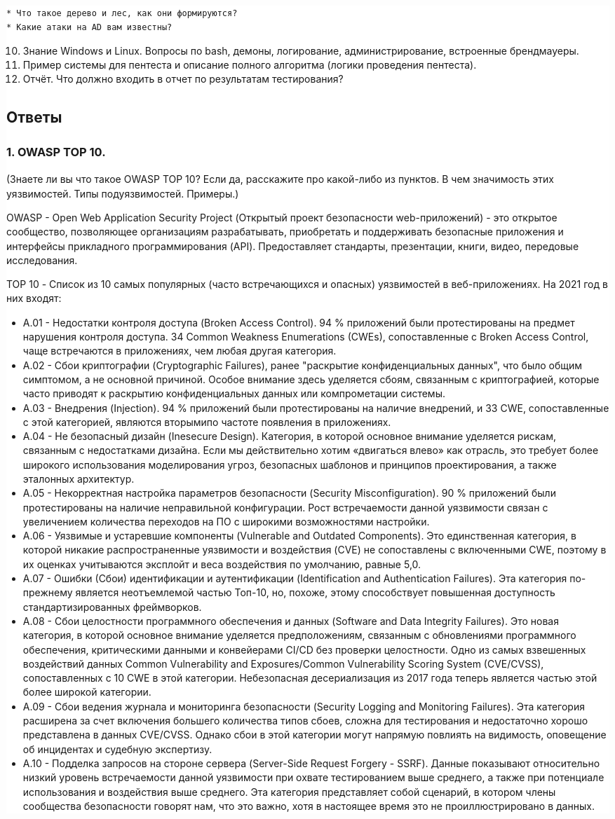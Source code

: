 	* Что такое дерево и лес, как они формируются? 
	* Какие атаки на AD вам известны?
10. Знание Windows и Linux. 
	Вопросы по bash, демоны, логирование, администрирование, встроенные брендмауеры.
11. Пример системы для пентеста и описание полного алгоритма (логики проведения пентеста).
12. Отчёт.
	Что должно входить в отчет по результатам тестирования?

## Ответы

### 1. OWASP TOP 10.

(Знаете ли вы что такое OWASP TOP 10? Если да, расскажите про какой-либо из пунктов. В чем значимость этих уязвимостей. Типы подуязвимостей. Примеры.)

OWASP - Open Web Application Security Project (Открытый проект безопасности web-приложений) - это открытое сообщество, позволяющее организациям разрабатывать, приобретать и поддерживать безопасные приложения и интерфейсы прикладного программирования (API). Предоставляет стандарты, презентации, книги, видео, передовые исследования.

TOP 10 - Список из 10 самых популярных (часто встречающихся и опасных) уязвимостей в веб-приложениях. На 2021 год в них входят:

* А.01 - Недостатки контроля доступа (Broken Access Control). 94 % приложений были протестированы на предмет нарушения контроля доступа. 34 Common Weakness Enumerations (CWEs), сопоставленные с Broken Access Control, чаще встречаются в приложениях, чем любая другая категория.
* А.02 - Сбои криптографии (Cryptographic Failures), ранее "раскрытие конфиденциальных данных", что было общим симптомом, а не основной причиной. Особое внимание здесь уделяется сбоям, связанным с криптографией, которые часто приводят к раскрытию конфиденциальных данных или компрометации системы.
* А.03 - Внедрения (Injection). 94 % приложений были протестированы на наличие внедрений, и 33 CWE, сопоставленные с этой категорией, являются вторымипо частоте появления в приложениях.
* А.04 - Не безопасный дизайн (Inesecure Design). Категория, в которой основное внимание уделяется рискам, связанным с недостатками дизайна. Если мы действительно хотим «двигаться влево» как отрасль, это требует более широкого использования моделирования угроз, безопасных шаблонов и принципов проектирования, а также эталонных архитектур.
* А.05 - Некорректная настройка параметров безопасности (Security Misconfiguration). 90 % приложений были протестированы на наличие неправильной конфигурации. Рост встречаемости данной уязвимости связан с увеличением количества переходов на ПО с широкими возможностями настройки.
* А.06 - Уязвимые и устаревшие компоненты (Vulnerable and Outdated Components). Это единственная категория, в которой никакие распространенные уязвимости и воздействия (CVE) не сопоставлены с включенными CWE, поэтому в их оценках учитываются эксплойт и веса воздействия по умолчанию, равные 5,0.
* А.07 - Ошибки (Сбои) идентификации и аутентификации (Identification and Authentication Failures). Эта категория по-прежнему является неотъемлемой частью Топ-10, но, похоже, этому способствует повышенная доступность стандартизированных фреймворков. 
* А.08 - Сбои целостности программного обеспечения и данных (Software and Data Integrity Failures). Это новая категория, в которой основное внимание уделяется предположениям, связанным с обновлениями программного обеспечения, критическими данными и конвейерами CI/CD без проверки целостности. Одно из самых взвешенных воздействий данных Common Vulnerability and Exposures/Common Vulnerability Scoring System (CVE/CVSS), сопоставленных с 10 CWE в этой категории. Небезопасная десериализация из 2017 года теперь является частью этой более широкой категории.
* А.09 - Сбои ведения журнала и мониторинга безопасности (Security Logging and Monitoring Failures). Эта категория расширена за счет включения большего количества типов сбоев, сложна для тестирования и недостаточно хорошо представлена в данных CVE/CVSS. Однако сбои в этой категории могут напрямую повлиять на видимость, оповещение об инцидентах и судебную экспертизу.
* А.10 - Подделка запросов на стороне сервера (Server-Side Request Forgery - SSRF). Данные показывают относительно низкий уровень встречаемости данной уязвимости при охвате тестированием выше среднего, а также при потенциале использования и воздействия выше среднего. Эта категория представляет собой сценарий, в котором члены сообщества безопасности говорят нам, что это важно, хотя в настоящее время это не проиллюстрировано в данных.
